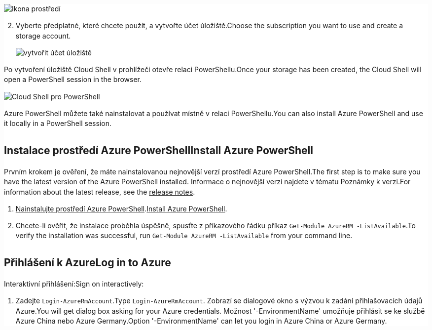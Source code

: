    ![Ikona prostředí](~/media/get-started-azureps/shell-icon.png)

2. <span data-ttu-id="ba602-110">Vyberte předplatné, které chcete použít, a vytvořte účet úložiště.</span><span class="sxs-lookup"><span data-stu-id="ba602-110">Choose the subscription you want to use and create a storage account.</span></span>

   ![vytvořit účet úložiště](~/media/get-started-azureps/storage-prompt.png)

<span data-ttu-id="ba602-112">Po vytvoření úložiště Cloud Shell v prohlížeči otevře relaci PowerShellu.</span><span class="sxs-lookup"><span data-stu-id="ba602-112">Once your storage has been created, the Cloud Shell will open a PowerShell session in the browser.</span></span>

![Cloud Shell pro PowerShell](~/media/get-started-azureps/cloud-powershell.png)

<span data-ttu-id="ba602-114">Azure PowerShell můžete také nainstalovat a používat místně v relaci PowerShellu.</span><span class="sxs-lookup"><span data-stu-id="ba602-114">You can also install Azure PowerShell and use it locally in a PowerShell session.</span></span>

## <a name="install-azure-powershell"></a><span data-ttu-id="ba602-115">Instalace prostředí Azure PowerShell</span><span class="sxs-lookup"><span data-stu-id="ba602-115">Install Azure PowerShell</span></span>

<span data-ttu-id="ba602-116">Prvním krokem je ověření, že máte nainstalovanou nejnovější verzí prostředí Azure PowerShell.</span><span class="sxs-lookup"><span data-stu-id="ba602-116">The first step is to make sure you have the latest version of the Azure PowerShell installed.</span></span> <span data-ttu-id="ba602-117">Informace o nejnovější verzi najdete v tématu [Poznámky k verzi](./release-notes-azureps.md).</span><span class="sxs-lookup"><span data-stu-id="ba602-117">For information about the latest release, see the [release notes](./release-notes-azureps.md).</span></span>

1. <span data-ttu-id="ba602-118">[Nainstalujte prostředí Azure PowerShell](install-azurerm-ps.md).</span><span class="sxs-lookup"><span data-stu-id="ba602-118">[Install Azure PowerShell](install-azurerm-ps.md).</span></span>

2. <span data-ttu-id="ba602-119">Chcete-li ověřit, že instalace proběhla úspěšně, spusťte z příkazového řádku příkaz `Get-Module AzureRM -ListAvailable`.</span><span class="sxs-lookup"><span data-stu-id="ba602-119">To verify the installation was successful, run `Get-Module AzureRM -ListAvailable` from your command line.</span></span>

## <a name="log-in-to-azure"></a><span data-ttu-id="ba602-120">Přihlášení k Azure</span><span class="sxs-lookup"><span data-stu-id="ba602-120">Log in to Azure</span></span>

<span data-ttu-id="ba602-121">Interaktivní přihlášení:</span><span class="sxs-lookup"><span data-stu-id="ba602-121">Sign on interactively:</span></span>

1. <span data-ttu-id="ba602-122">Zadejte `Login-AzureRmAccount`.</span><span class="sxs-lookup"><span data-stu-id="ba602-122">Type `Login-AzureRmAccount`.</span></span> <span data-ttu-id="ba602-123">Zobrazí se dialogové okno s výzvou k zadání přihlašovacích údajů Azure.</span><span class="sxs-lookup"><span data-stu-id="ba602-123">You will get dialog box asking for your Azure credentials.</span></span> <span data-ttu-id="ba602-124">Možnost '-EnvironmentName' umožňuje přihlásit se ke službě Azure China nebo Azure Germany.</span><span class="sxs-lookup"><span data-stu-id="ba602-124">Option '-EnvironmentName' can let you login in Azure China or Azure Germany.</span></span>
